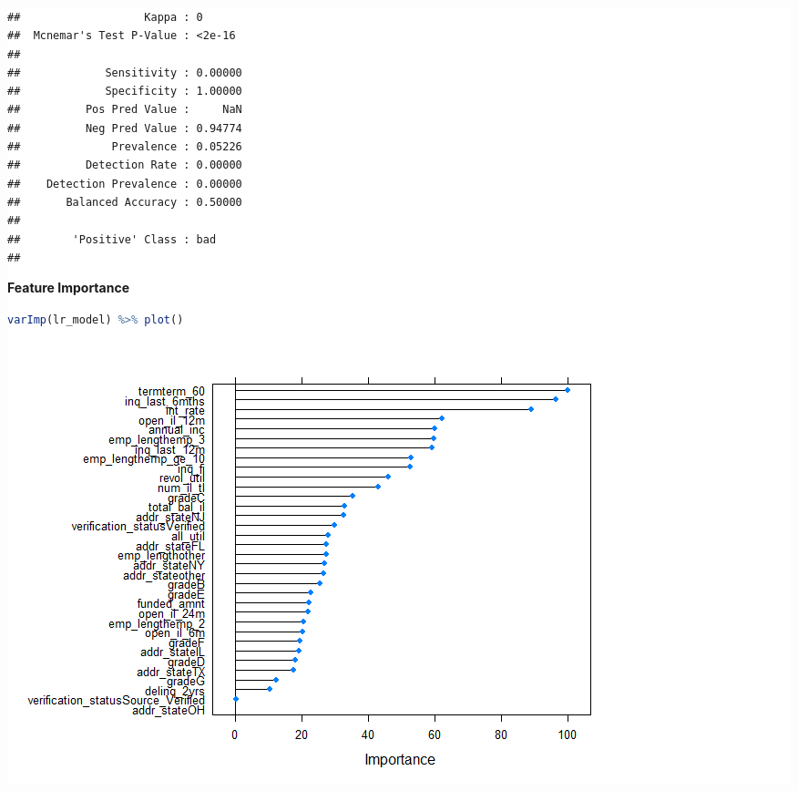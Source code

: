     ##                   Kappa : 0              
    ##  Mcnemar's Test P-Value : <2e-16         
    ##                                          
    ##             Sensitivity : 0.00000        
    ##             Specificity : 1.00000        
    ##          Pos Pred Value :     NaN        
    ##          Neg Pred Value : 0.94774        
    ##              Prevalence : 0.05226        
    ##          Detection Rate : 0.00000        
    ##    Detection Prevalence : 0.00000        
    ##       Balanced Accuracy : 0.50000        
    ##                                          
    ##        'Positive' Class : bad            
    ## 

**Feature Importance**

``` r
varImp(lr_model) %>% plot()
```

![](Cost-Sensitive-Learning_files/figure-gfm/unnamed-chunk-24-1.png)

